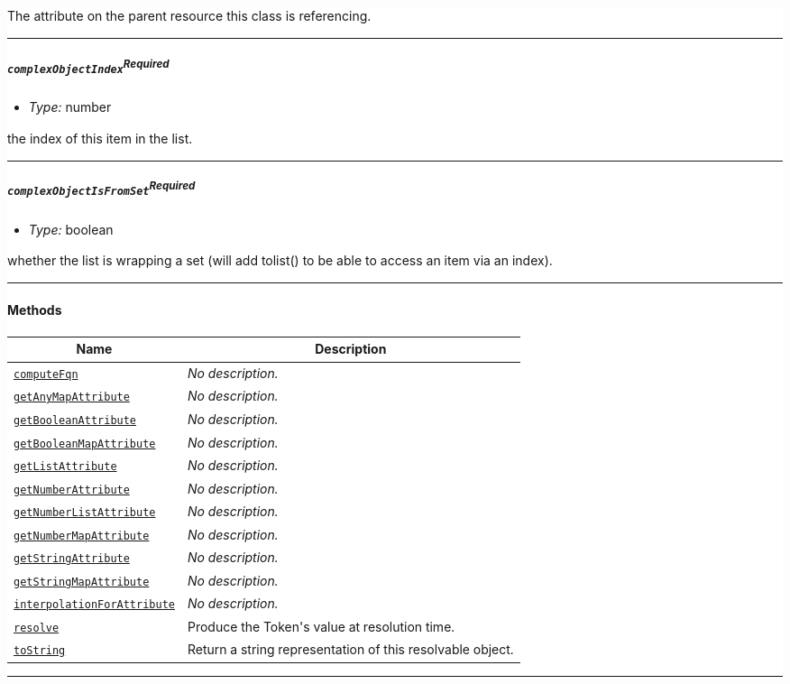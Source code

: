 The attribute on the parent resource this class is referencing.

---

##### `complexObjectIndex`<sup>Required</sup> <a name="complexObjectIndex" id="@cdktf/provider-opentelekomcloud.dataOpentelekomcloudApigwGroupsV2.DataOpentelekomcloudApigwGroupsV2GroupsEnvironmentOutputReference.Initializer.parameter.complexObjectIndex"></a>

- *Type:* number

the index of this item in the list.

---

##### `complexObjectIsFromSet`<sup>Required</sup> <a name="complexObjectIsFromSet" id="@cdktf/provider-opentelekomcloud.dataOpentelekomcloudApigwGroupsV2.DataOpentelekomcloudApigwGroupsV2GroupsEnvironmentOutputReference.Initializer.parameter.complexObjectIsFromSet"></a>

- *Type:* boolean

whether the list is wrapping a set (will add tolist() to be able to access an item via an index).

---

#### Methods <a name="Methods" id="Methods"></a>

| **Name** | **Description** |
| --- | --- |
| <code><a href="#@cdktf/provider-opentelekomcloud.dataOpentelekomcloudApigwGroupsV2.DataOpentelekomcloudApigwGroupsV2GroupsEnvironmentOutputReference.computeFqn">computeFqn</a></code> | *No description.* |
| <code><a href="#@cdktf/provider-opentelekomcloud.dataOpentelekomcloudApigwGroupsV2.DataOpentelekomcloudApigwGroupsV2GroupsEnvironmentOutputReference.getAnyMapAttribute">getAnyMapAttribute</a></code> | *No description.* |
| <code><a href="#@cdktf/provider-opentelekomcloud.dataOpentelekomcloudApigwGroupsV2.DataOpentelekomcloudApigwGroupsV2GroupsEnvironmentOutputReference.getBooleanAttribute">getBooleanAttribute</a></code> | *No description.* |
| <code><a href="#@cdktf/provider-opentelekomcloud.dataOpentelekomcloudApigwGroupsV2.DataOpentelekomcloudApigwGroupsV2GroupsEnvironmentOutputReference.getBooleanMapAttribute">getBooleanMapAttribute</a></code> | *No description.* |
| <code><a href="#@cdktf/provider-opentelekomcloud.dataOpentelekomcloudApigwGroupsV2.DataOpentelekomcloudApigwGroupsV2GroupsEnvironmentOutputReference.getListAttribute">getListAttribute</a></code> | *No description.* |
| <code><a href="#@cdktf/provider-opentelekomcloud.dataOpentelekomcloudApigwGroupsV2.DataOpentelekomcloudApigwGroupsV2GroupsEnvironmentOutputReference.getNumberAttribute">getNumberAttribute</a></code> | *No description.* |
| <code><a href="#@cdktf/provider-opentelekomcloud.dataOpentelekomcloudApigwGroupsV2.DataOpentelekomcloudApigwGroupsV2GroupsEnvironmentOutputReference.getNumberListAttribute">getNumberListAttribute</a></code> | *No description.* |
| <code><a href="#@cdktf/provider-opentelekomcloud.dataOpentelekomcloudApigwGroupsV2.DataOpentelekomcloudApigwGroupsV2GroupsEnvironmentOutputReference.getNumberMapAttribute">getNumberMapAttribute</a></code> | *No description.* |
| <code><a href="#@cdktf/provider-opentelekomcloud.dataOpentelekomcloudApigwGroupsV2.DataOpentelekomcloudApigwGroupsV2GroupsEnvironmentOutputReference.getStringAttribute">getStringAttribute</a></code> | *No description.* |
| <code><a href="#@cdktf/provider-opentelekomcloud.dataOpentelekomcloudApigwGroupsV2.DataOpentelekomcloudApigwGroupsV2GroupsEnvironmentOutputReference.getStringMapAttribute">getStringMapAttribute</a></code> | *No description.* |
| <code><a href="#@cdktf/provider-opentelekomcloud.dataOpentelekomcloudApigwGroupsV2.DataOpentelekomcloudApigwGroupsV2GroupsEnvironmentOutputReference.interpolationForAttribute">interpolationForAttribute</a></code> | *No description.* |
| <code><a href="#@cdktf/provider-opentelekomcloud.dataOpentelekomcloudApigwGroupsV2.DataOpentelekomcloudApigwGroupsV2GroupsEnvironmentOutputReference.resolve">resolve</a></code> | Produce the Token's value at resolution time. |
| <code><a href="#@cdktf/provider-opentelekomcloud.dataOpentelekomcloudApigwGroupsV2.DataOpentelekomcloudApigwGroupsV2GroupsEnvironmentOutputReference.toString">toString</a></code> | Return a string representation of this resolvable object. |

---